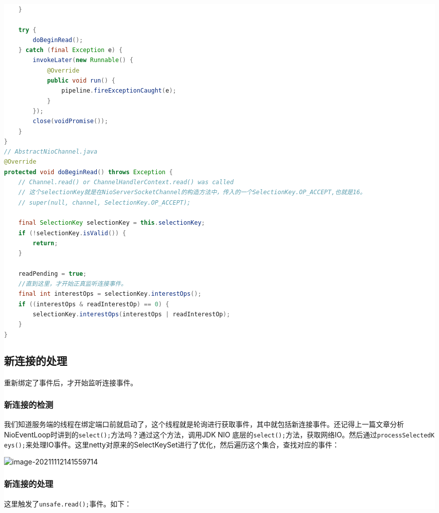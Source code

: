 ```java
    }

    try {
        doBeginRead();
    } catch (final Exception e) {
        invokeLater(new Runnable() {
            @Override
            public void run() {
                pipeline.fireExceptionCaught(e);
            }
        });
        close(voidPromise());
    }
}
// AbstractNioChannel.java
@Override
protected void doBeginRead() throws Exception {
    // Channel.read() or ChannelHandlerContext.read() was called
    // 这个selectionKey就是在NioServerSocketChannel的构造方法中，传入的一个SelectionKey.OP_ACCEPT,也就是16。
    // super(null, channel, SelectionKey.OP_ACCEPT);
    
    final SelectionKey selectionKey = this.selectionKey;
    if (!selectionKey.isValid()) {
        return;
    }

    readPending = true;
	//直到这里，才开始正真监听连接事件。
    final int interestOps = selectionKey.interestOps();
    if ((interestOps & readInterestOp) == 0) {
        selectionKey.interestOps(interestOps | readInterestOp);
    }
}
```

## 新连接的处理

重新绑定了事件后，才开始监听连接事件。

### 新连接的检测

我们知道服务端的线程在绑定端口前就启动了，这个线程就是轮询进行获取事件，其中就包括新连接事件。还记得上一篇文章分析NioEventLoop时讲到的`select();`方法吗？通过这个方法，调用JDK NIO 底层的`select();`方法，获取网络IO。然后通过`processSelectedKeys();`来处理IO事件。这里netty对原来的SelectKeySet进行了优化，然后遍历这个集合，查找对应的事件：

![image-20211112141559714](https://gitee.com/zeroable/ima/raw/master/img/image-20211112141559714.png)

### 新连接的处理

这里触发了`unsafe.read();`事件。如下：

